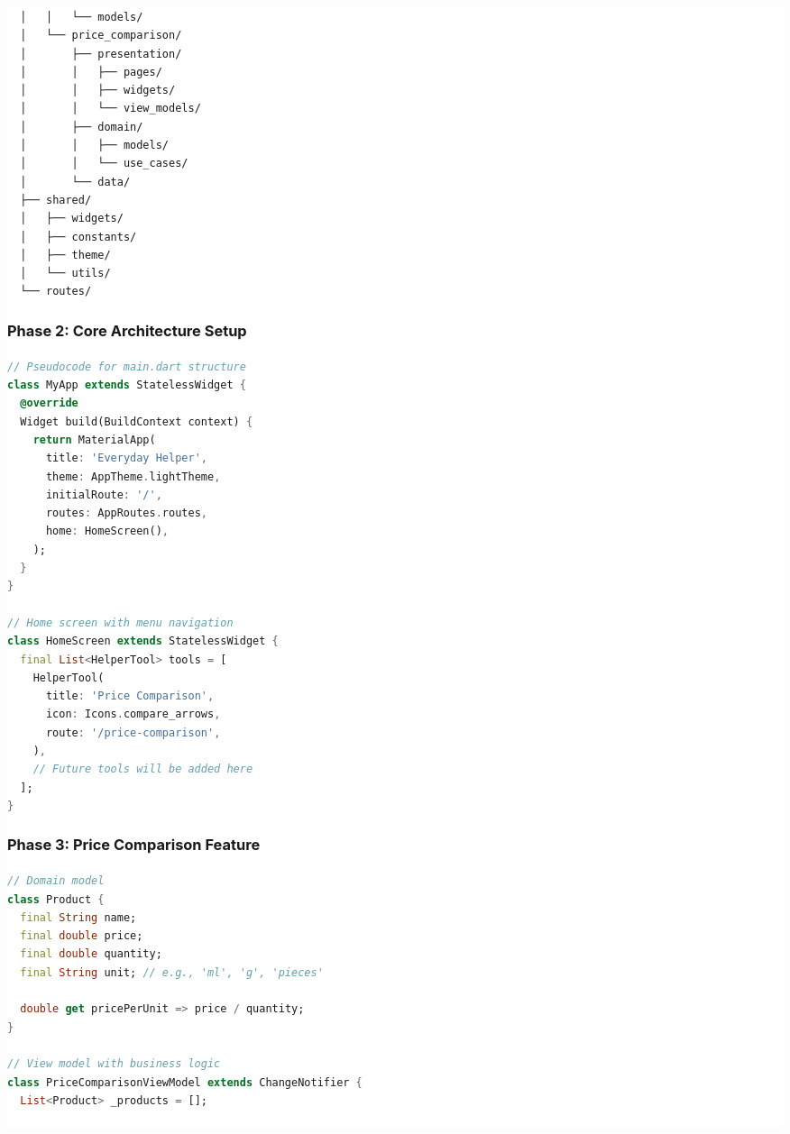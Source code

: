 ```bash
  │   │   └── models/
  │   └── price_comparison/
  │       ├── presentation/
  │       │   ├── pages/
  │       │   ├── widgets/
  │       │   └── view_models/
  │       ├── domain/
  │       │   ├── models/
  │       │   └── use_cases/
  │       └── data/
  ├── shared/
  │   ├── widgets/
  │   ├── constants/
  │   ├── theme/
  │   └── utils/
  └── routes/
```

### Phase 2: Core Architecture Setup
```dart
// Pseudocode for main.dart structure
class MyApp extends StatelessWidget {
  @override
  Widget build(BuildContext context) {
    return MaterialApp(
      title: 'Everyday Helper',
      theme: AppTheme.lightTheme,
      initialRoute: '/',
      routes: AppRoutes.routes,
      home: HomeScreen(),
    );
  }
}

// Home screen with menu navigation
class HomeScreen extends StatelessWidget {
  final List<HelperTool> tools = [
    HelperTool(
      title: 'Price Comparison',
      icon: Icons.compare_arrows,
      route: '/price-comparison',
    ),
    // Future tools will be added here
  ];
}
```

### Phase 3: Price Comparison Feature
```dart
// Domain model
class Product {
  final String name;
  final double price;
  final double quantity;
  final String unit; // e.g., 'ml', 'g', 'pieces'
  
  double get pricePerUnit => price / quantity;
}

// View model with business logic
class PriceComparisonViewModel extends ChangeNotifier {
  List<Product> _products = [];
  
```